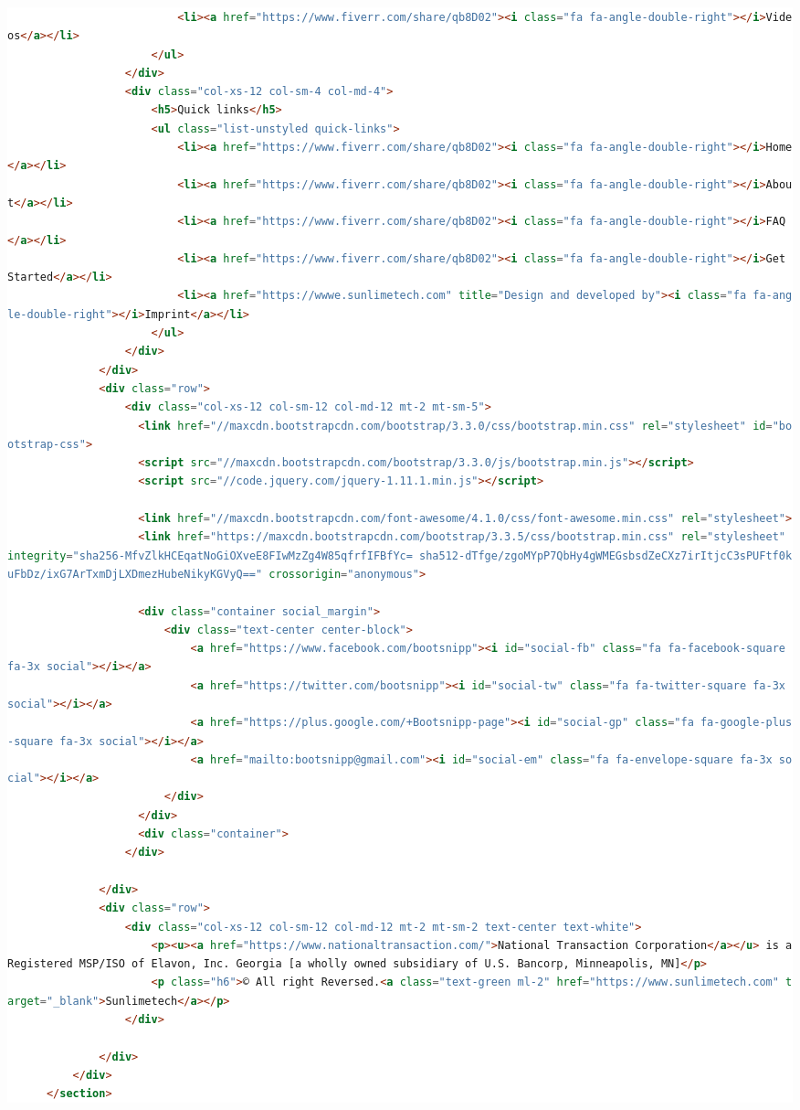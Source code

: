 ```html
                          <li><a href="https://www.fiverr.com/share/qb8D02"><i class="fa fa-angle-double-right"></i>Videos</a></li>
                      </ul>
                  </div>
                  <div class="col-xs-12 col-sm-4 col-md-4">
                      <h5>Quick links</h5>
                      <ul class="list-unstyled quick-links">
                          <li><a href="https://www.fiverr.com/share/qb8D02"><i class="fa fa-angle-double-right"></i>Home</a></li>
                          <li><a href="https://www.fiverr.com/share/qb8D02"><i class="fa fa-angle-double-right"></i>About</a></li>
                          <li><a href="https://www.fiverr.com/share/qb8D02"><i class="fa fa-angle-double-right"></i>FAQ</a></li>
                          <li><a href="https://www.fiverr.com/share/qb8D02"><i class="fa fa-angle-double-right"></i>Get Started</a></li>
                          <li><a href="https://wwwe.sunlimetech.com" title="Design and developed by"><i class="fa fa-angle-double-right"></i>Imprint</a></li>
                      </ul>
                  </div>
              </div>
              <div class="row">
                  <div class="col-xs-12 col-sm-12 col-md-12 mt-2 mt-sm-5">
                    <link href="//maxcdn.bootstrapcdn.com/bootstrap/3.3.0/css/bootstrap.min.css" rel="stylesheet" id="bootstrap-css">
                    <script src="//maxcdn.bootstrapcdn.com/bootstrap/3.3.0/js/bootstrap.min.js"></script>
                    <script src="//code.jquery.com/jquery-1.11.1.min.js"></script>
                    
                    <link href="//maxcdn.bootstrapcdn.com/font-awesome/4.1.0/css/font-awesome.min.css" rel="stylesheet">
                    <link href="https://maxcdn.bootstrapcdn.com/bootstrap/3.3.5/css/bootstrap.min.css" rel="stylesheet" integrity="sha256-MfvZlkHCEqatNoGiOXveE8FIwMzZg4W85qfrfIFBfYc= sha512-dTfge/zgoMYpP7QbHy4gWMEGsbsdZeCXz7irItjcC3sPUFtf0kuFbDz/ixG7ArTxmDjLXDmezHubeNikyKGVyQ==" crossorigin="anonymous">
                   
                    <div class="container social_margin">
                        <div class="text-center center-block">
                            <a href="https://www.facebook.com/bootsnipp"><i id="social-fb" class="fa fa-facebook-square fa-3x social"></i></a>
                            <a href="https://twitter.com/bootsnipp"><i id="social-tw" class="fa fa-twitter-square fa-3x social"></i></a>
                            <a href="https://plus.google.com/+Bootsnipp-page"><i id="social-gp" class="fa fa-google-plus-square fa-3x social"></i></a>
                            <a href="mailto:bootsnipp@gmail.com"><i id="social-em" class="fa fa-envelope-square fa-3x social"></i></a>
                        </div>
                    </div>                          
                    <div class="container">
                  </div>
                 
              </div>	
              <div class="row">
                  <div class="col-xs-12 col-sm-12 col-md-12 mt-2 mt-sm-2 text-center text-white">
                      <p><u><a href="https://www.nationaltransaction.com/">National Transaction Corporation</a></u> is a Registered MSP/ISO of Elavon, Inc. Georgia [a wholly owned subsidiary of U.S. Bancorp, Minneapolis, MN]</p>
                      <p class="h6">© All right Reversed.<a class="text-green ml-2" href="https://www.sunlimetech.com" target="_blank">Sunlimetech</a></p>
                  </div>
                 
              </div>	
          </div>
      </section>
```